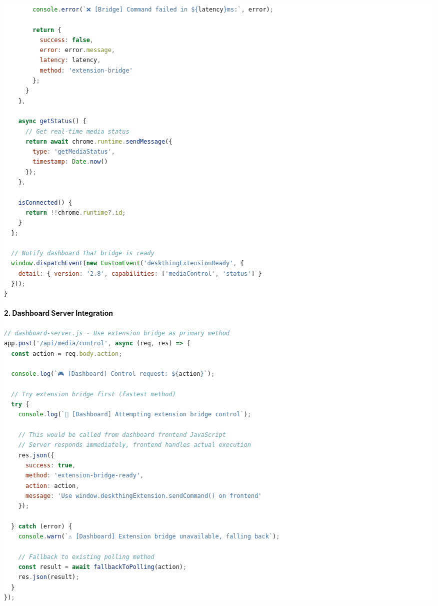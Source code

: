 ```javascript
        console.error(`❌ [Bridge] Command failed in ${latency}ms:`, error);
        
        return {
          success: false,
          error: error.message,
          latency: latency,
          method: 'extension-bridge'
        };
      }
    },
    
    async getStatus() {
      // Get real-time media status
      return await chrome.runtime.sendMessage({
        type: 'getMediaStatus',
        timestamp: Date.now()
      });
    },
    
    isConnected() {
      return !!chrome.runtime?.id;
    }
  };
  
  // Notify dashboard that bridge is ready
  window.dispatchEvent(new CustomEvent('deskthingExtensionReady', {
    detail: { version: '2.8', capabilities: ['mediaControl', 'status'] }
  }));
}
```

#### **2. Dashboard Server Integration**
```javascript
// dashboard-server.js - Use extension bridge as primary method
app.post('/api/media/control', async (req, res) => {
  const action = req.body.action;
  
  console.log(`🎮 [Dashboard] Control request: ${action}`);
  
  // Try extension bridge first (fastest method)
  try {
    console.log(`🚀 [Dashboard] Attempting extension bridge control`);
    
    // This would be called from dashboard frontend JavaScript
    // Server responds immediately, frontend handles actual execution
    res.json({
      success: true,
      method: 'extension-bridge-ready',
      action: action,
      message: 'Use window.deskthingExtension.sendCommand() on frontend'
    });
    
  } catch (error) {
    console.warn(`⚠️ [Dashboard] Extension bridge unavailable, falling back`);
    
    // Fallback to existing polling method
    const result = await fallbackToPolling(action);
    res.json(result);
  }
});
```
